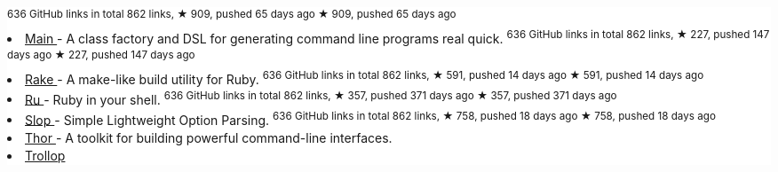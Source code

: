   <sup>
   636 GitHub links in total 862 links, ★ 909, pushed 65 days ago
  </sup>
  <sup>
   &#9733 909, pushed 65 days ago
  </sup>
 </li>
 <li>
  <a href="https://github.com/ahoward/main">
   Main
  </a>
  - A class factory and DSL for generating command line programs real quick.
  <sup>
   636 GitHub links in total 862 links, ★ 227, pushed 147 days ago
  </sup>
  <sup>
   &#9733 227, pushed 147 days ago
  </sup>
 </li>
 <li>
  <a href="https://github.com/ruby/rake">
   Rake
  </a>
  - A make-like build utility for Ruby.
  <sup>
   636 GitHub links in total 862 links, ★ 591, pushed 14 days ago
  </sup>
  <sup>
   &#9733 591, pushed 14 days ago
  </sup>
 </li>
 <li>
  <a href="https://github.com/tombenner/ru">
   Ru
  </a>
  - Ruby in your shell.
  <sup>
   636 GitHub links in total 862 links, ★ 357, pushed 371 days ago
  </sup>
  <sup>
   &#9733 357, pushed 371 days ago
  </sup>
 </li>
 <li>
  <a href="https://github.com/leejarvis/slop">
   Slop
  </a>
  - Simple Lightweight Option Parsing.
  <sup>
   636 GitHub links in total 862 links, ★ 758, pushed 18 days ago
  </sup>
  <sup>
   &#9733 758, pushed 18 days ago
  </sup>
 </li>
 <li>
  <a href="http://whatisthor.com">
   Thor
  </a>
  - A toolkit for building powerful command-line interfaces.
 </li>
 <li>
  <a href="https://github.com/manageiq/trollop">
   Trollop
